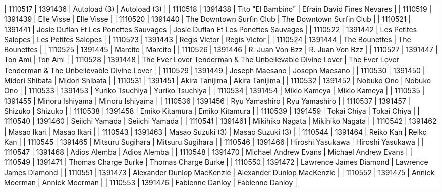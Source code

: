 | 1110517 | 1391436 | Autoload (3) | Autoload (3) |
| 1110518 | 1391438 | Tito "El Bambino" | Efraín David Fines Nevares |
| 1110519 | 1391439 | Elle Visse | Elle Visse |
| 1110520 | 1391440 | The Downtown Surfin Club | The Downtown Surfin Club |
| 1110521 | 1391441 | Josie Duflan Et Les Ponettes Sauvages | Josie Duflan Et Les Ponettes Sauvages |
| 1110522 | 1391442 | Les Petites Salopes | Les Petites Salopes |
| 1110523 | 1391443 | Regis Victor | Regis Victor |
| 1110524 | 1391444 | The Bounettes | The Bounettes |
| 1110525 | 1391445 | Marcito | Marcito |
| 1110526 | 1391446 | R. Juan Von Bzz | R. Juan Von Bzz |
| 1110527 | 1391447 | Ton Ami | Ton Ami |
| 1110528 | 1391448 | The Ever Lover Tenderman & The Unbelievable Divine Lover | The Ever Lover Tenderman & The Unbelievable Divine Lover |
| 1110529 | 1391449 | Joseph Maesano | Joseph Maesano |
| 1110530 | 1391450 | Midori Shibata | Midori Shibata |
| 1110531 | 1391451 | Akira Tanijima | Akira Tanijima |
| 1110532 | 1391452 | Nobuko Ono | Nobuko Ono |
| 1110533 | 1391453 | Yuriko Tsuchiya | Yuriko Tsuchiya |
| 1110534 | 1391454 | Mikio Kameya | Mikio Kameya |
| 1110535 | 1391455 | Minoru Ishiyama | Minoru Ishiyama |
| 1110536 | 1391456 | Ryu Yamashiro | Ryu Yamashiro |
| 1110537 | 1391457 | Shizuko | Shizuko |
| 1110538 | 1391458 | Emiko Kitamura | Emiko Kitamura |
| 1110539 | 1391459 | Tokai Chiya | Tokai Chiya |
| 1110540 | 1391460 | Seiichi Yamada | Seiichi Yamada |
| 1110541 | 1391461 | Mikihiko Nagata | Mikihiko Nagata |
| 1110542 | 1391462 | Masao Ikari | Masao Ikari |
| 1110543 | 1391463 | Masao Suzuki (3) | Masao Suzuki (3) |
| 1110544 | 1391464 | Reiko Kan | Reiko Kan |
| 1110545 | 1391465 | Mitsuru Sugihara | Mitsuru Sugihara |
| 1110546 | 1391466 | Hiroshi Yasukawa | Hiroshi Yasukawa |
| 1110547 | 1391468 | Adios Alemba | Adios Alemba |
| 1110548 | 1391470 | Michael Andrew Evans | Michael Andrew Evans |
| 1110549 | 1391471 | Thomas Charge Burke | Thomas Charge Burke |
| 1110550 | 1391472 | Lawrence James Diamond | Lawrence James Diamond |
| 1110551 | 1391473 | Alexander Dunlop MacKenzie | Alexander Dunlop MacKenzie |
| 1110552 | 1391475 | Annick Moerman | Annick Moerman |
| 1110553 | 1391476 | Fabienne Danloy | Fabienne Danloy |